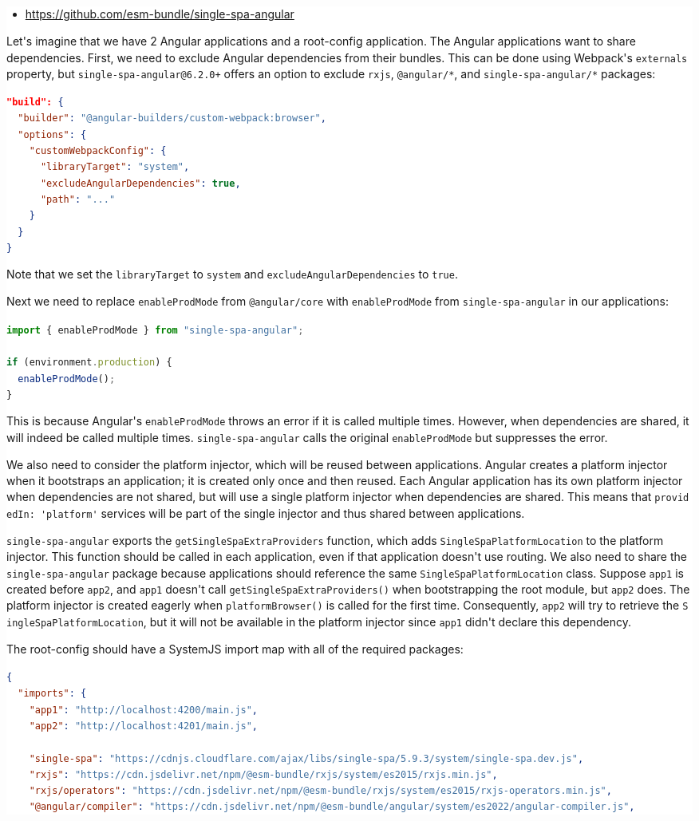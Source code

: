 - https://github.com/esm-bundle/single-spa-angular

Let's imagine that we have 2 Angular applications and a root-config application. The Angular applications want to share dependencies. First, we need to exclude Angular dependencies from their bundles. This can be done using Webpack's `externals` property, but `single-spa-angular@6.2.0+` offers an option to exclude `rxjs`, `@angular/*`, and `single-spa-angular/*` packages:

```json
"build": {
  "builder": "@angular-builders/custom-webpack:browser",
  "options": {
    "customWebpackConfig": {
      "libraryTarget": "system",
      "excludeAngularDependencies": true,
      "path": "..."
    }
  }
}
```

Note that we set the `libraryTarget` to `system` and `excludeAngularDependencies` to `true`.

Next we need to replace `enableProdMode` from `@angular/core` with `enableProdMode` from `single-spa-angular` in our applications:

```js
import { enableProdMode } from "single-spa-angular";

if (environment.production) {
  enableProdMode();
}
```

This is because Angular's `enableProdMode` throws an error if it is called multiple times. However, when dependencies are shared, it will indeed be called multiple times. `single-spa-angular` calls the original `enableProdMode` but suppresses the error.

We also need to consider the platform injector, which will be reused between applications. Angular creates a platform injector when it bootstraps an application; it is created only once and then reused. Each Angular application has its own platform injector when dependencies are not shared, but will use a single platform injector when dependencies are shared. This means that `providedIn: 'platform'` services will be part of the single injector and thus shared between applications.

`single-spa-angular` exports the `getSingleSpaExtraProviders` function, which adds `SingleSpaPlatformLocation` to the platform injector. This function should be called in each application, even if that application doesn't use routing. We also need to share the `single-spa-angular` package because applications should reference the same `SingleSpaPlatformLocation` class. Suppose `app1` is created before `app2`, and `app1` doesn't call `getSingleSpaExtraProviders()` when bootstrapping the root module, but `app2` does. The platform injector is created eagerly when `platformBrowser()` is called for the first time. Consequently, `app2` will try to retrieve the `SingleSpaPlatformLocation`, but it will not be available in the platform injector since `app1` didn't declare this dependency.

The root-config should have a SystemJS import map with all of the required packages:

```json
{
  "imports": {
    "app1": "http://localhost:4200/main.js",
    "app2": "http://localhost:4201/main.js",

    "single-spa": "https://cdnjs.cloudflare.com/ajax/libs/single-spa/5.9.3/system/single-spa.dev.js",
    "rxjs": "https://cdn.jsdelivr.net/npm/@esm-bundle/rxjs/system/es2015/rxjs.min.js",
    "rxjs/operators": "https://cdn.jsdelivr.net/npm/@esm-bundle/rxjs/system/es2015/rxjs-operators.min.js",
    "@angular/compiler": "https://cdn.jsdelivr.net/npm/@esm-bundle/angular/system/es2022/angular-compiler.js",

```